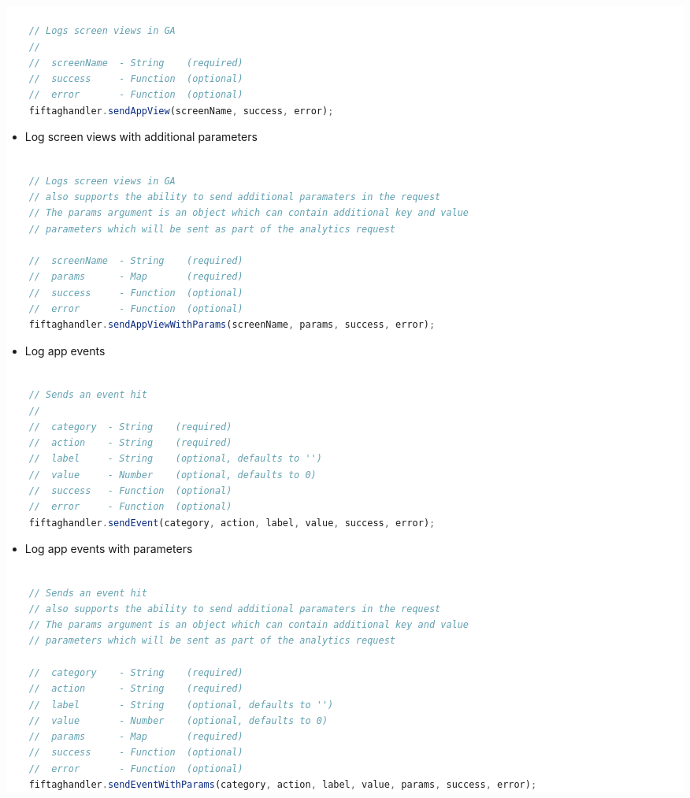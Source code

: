 ```js

	// Logs screen views in GA
	//
	//  screenName  - String    (required)
	//  success     - Function  (optional)
	//  error       - Function  (optional)
	fiftaghandler.sendAppView(screenName, success, error);

```

* Log screen views with additional parameters

```js

	// Logs screen views in GA
	// also supports the ability to send additional paramaters in the request
	// The params argument is an object which can contain additional key and value
	// parameters which will be sent as part of the analytics request

	//  screenName 	- String    (required)
	//  params	   	- Map	    (required)
	//  success    	- Function  (optional)
	//  error      	- Function  (optional)
	fiftaghandler.sendAppViewWithParams(screenName, params, success, error);

```


* Log app events

```js

	// Sends an event hit
	//
	//  category  - String    (required)
	//  action    - String    (required)
	//  label     - String    (optional, defaults to '')
	//  value     - Number    (optional, defaults to 0)
	//  success   - Function  (optional)
	//  error     - Function  (optional)
	fiftaghandler.sendEvent(category, action, label, value, success, error);

```

* Log app events with parameters

```js

	// Sends an event hit
	// also supports the ability to send additional paramaters in the request
	// The params argument is an object which can contain additional key and value
	// parameters which will be sent as part of the analytics request
	
	//  category  	- String   	(required)
	//  action    	- String   	(required)
	//  label     	- String  	(optional, defaults to '')
	//  value     	- Number   	(optional, defaults to 0)
	//  params		- Map		(required)
	//  success   	- Function 	(optional)
	//  error     	- Function 	(optional)
	fiftaghandler.sendEventWithParams(category, action, label, value, params, success, error);

```
